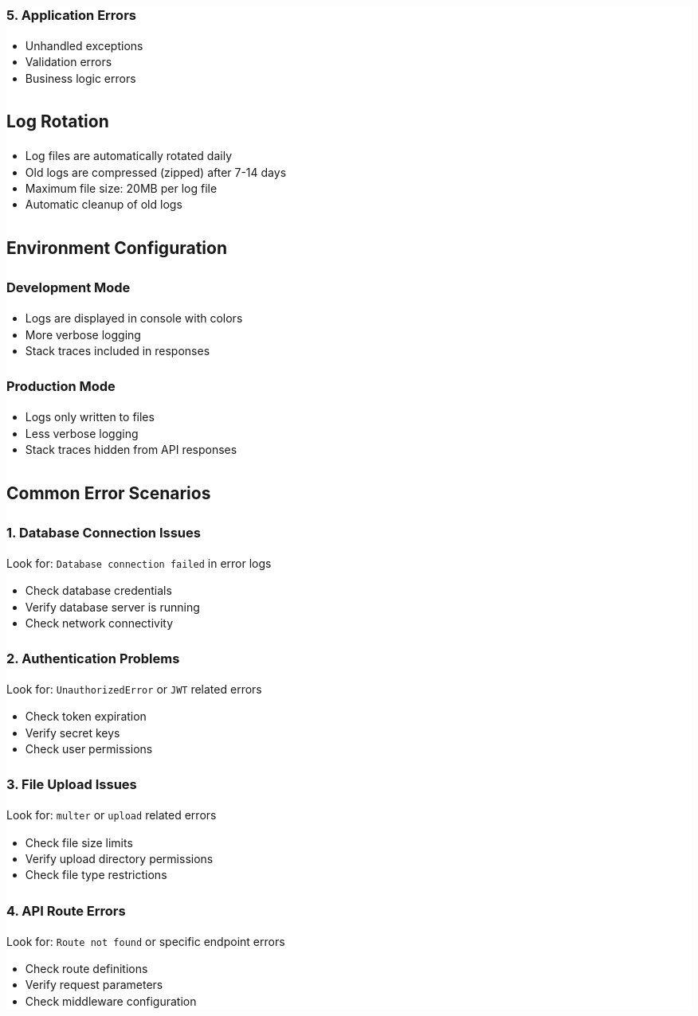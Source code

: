 ### 5. Application Errors
- Unhandled exceptions
- Validation errors
- Business logic errors

## Log Rotation
- Log files are automatically rotated daily
- Old logs are compressed (zipped) after 7-14 days
- Maximum file size: 20MB per log file
- Automatic cleanup of old logs

## Environment Configuration

### Development Mode
- Logs are displayed in console with colors
- More verbose logging
- Stack traces included in responses

### Production Mode
- Logs only written to files
- Less verbose logging
- Stack traces hidden from API responses

## Common Error Scenarios

### 1. Database Connection Issues
Look for: `Database connection failed` in error logs
- Check database credentials
- Verify database server is running
- Check network connectivity

### 2. Authentication Problems
Look for: `UnauthorizedError` or `JWT` related errors
- Check token expiration
- Verify secret keys
- Check user permissions

### 3. File Upload Issues
Look for: `multer` or `upload` related errors
- Check file size limits
- Verify upload directory permissions
- Check file type restrictions

### 4. API Route Errors
Look for: `Route not found` or specific endpoint errors
- Check route definitions
- Verify request parameters
- Check middleware configuration
